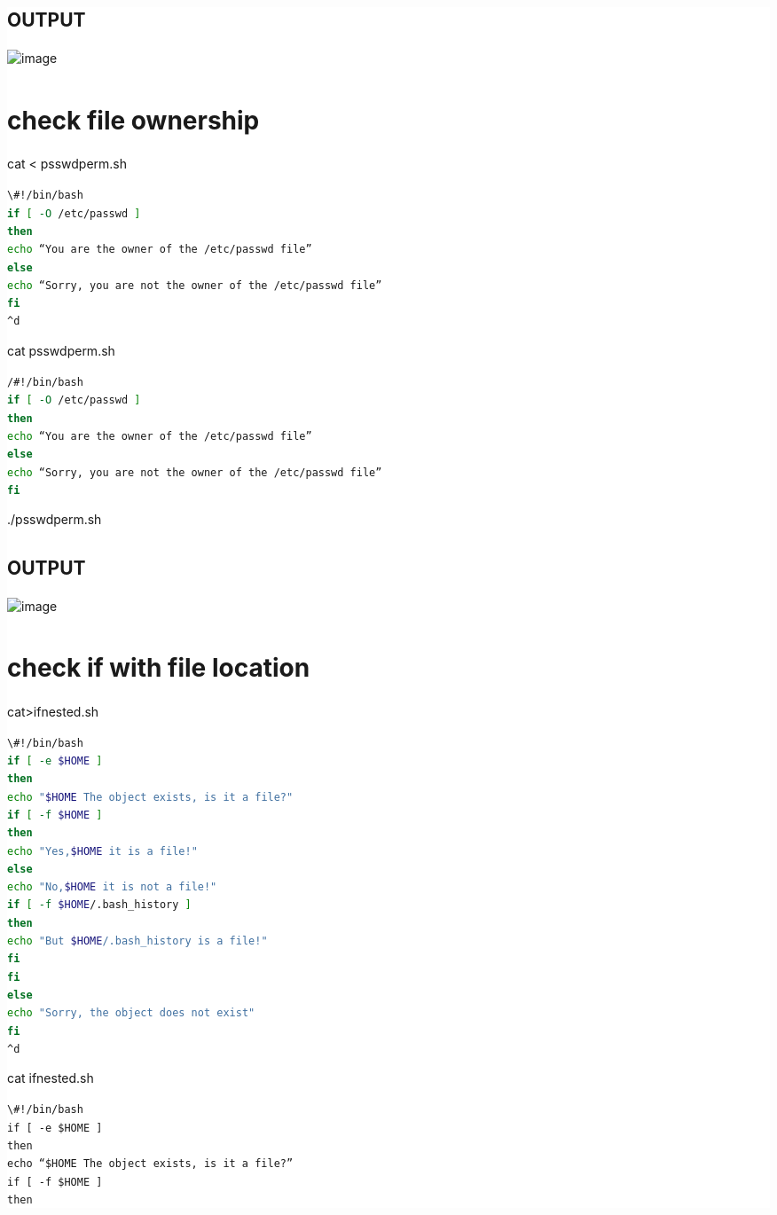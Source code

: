## OUTPUT
<img width="317" height="97" alt="image" src="https://github.com/user-attachments/assets/e1207fa6-bd8d-48ca-ac00-7a61c96110f0" />

# check file ownership
cat < psswdperm.sh 
```bash
\#!/bin/bash
if [ -O /etc/passwd ]
then
echo “You are the owner of the /etc/passwd file”
else
echo “Sorry, you are not the owner of the /etc/passwd file”
fi
^d
```

cat psswdperm.sh 
```bash
/#!/bin/bash
if [ -O /etc/passwd ]
then
echo “You are the owner of the /etc/passwd file”
else
echo “Sorry, you are not the owner of the /etc/passwd file”
fi
 ```
./psswdperm.sh
## OUTPUT
<img width="580" height="176" alt="image" src="https://github.com/user-attachments/assets/ece887fb-13ac-4105-b9e4-4b9cc0a28e13" />

# check if with file location
cat>ifnested.sh 
```bash
\#!/bin/bash
if [ -e $HOME ]
then
echo "$HOME The object exists, is it a file?"
if [ -f $HOME ]
then
echo "Yes,$HOME it is a file!"
else
echo "No,$HOME it is not a file!"
if [ -f $HOME/.bash_history ]
then
echo "But $HOME/.bash_history is a file!"
fi
fi
else
echo "Sorry, the object does not exist"
fi
^d
```
cat ifnested.sh 
```
\#!/bin/bash
if [ -e $HOME ]
then
echo “$HOME The object exists, is it a file?”
if [ -f $HOME ]
then
```